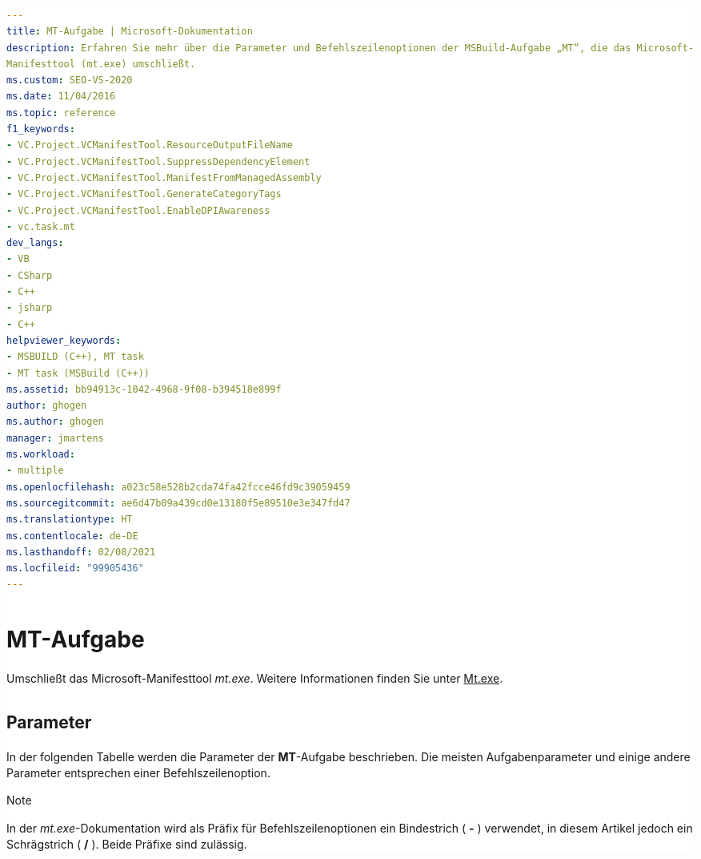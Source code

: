 ```yaml
---
title: MT-Aufgabe | Microsoft-Dokumentation
description: Erfahren Sie mehr über die Parameter und Befehlszeilenoptionen der MSBuild-Aufgabe „MT“, die das Microsoft-Manifesttool (mt.exe) umschließt.
ms.custom: SEO-VS-2020
ms.date: 11/04/2016
ms.topic: reference
f1_keywords:
- VC.Project.VCManifestTool.ResourceOutputFileName
- VC.Project.VCManifestTool.SuppressDependencyElement
- VC.Project.VCManifestTool.ManifestFromManagedAssembly
- VC.Project.VCManifestTool.GenerateCategoryTags
- VC.Project.VCManifestTool.EnableDPIAwareness
- vc.task.mt
dev_langs:
- VB
- CSharp
- C++
- jsharp
- C++
helpviewer_keywords:
- MSBUILD (C++), MT task
- MT task (MSBuild (C++))
ms.assetid: bb94913c-1042-4968-9f08-b394518e899f
author: ghogen
ms.author: ghogen
manager: jmartens
ms.workload:
- multiple
ms.openlocfilehash: a023c58e528b2cda74fa42fcce46fd9c39059459
ms.sourcegitcommit: ae6d47b09a439cd0e13180f5e89510e3e347fd47
ms.translationtype: HT
ms.contentlocale: de-DE
ms.lasthandoff: 02/08/2021
ms.locfileid: "99905436"
---
```

# <a name="mt-task"></a>MT-Aufgabe

Umschließt das Microsoft-Manifesttool *mt.exe*. Weitere Informationen finden Sie unter [Mt.exe](/windows/desktop/SbsCs/mt-exe).

## <a name="parameters"></a>Parameter

 In der folgenden Tabelle werden die Parameter der **MT**-Aufgabe beschrieben. Die meisten Aufgabenparameter und einige andere Parameter entsprechen einer Befehlszeilenoption.

> [!NOTE]
> In der *mt.exe*-Dokumentation wird als Präfix für Befehlszeilenoptionen ein Bindestrich ( **-** ) verwendet, in diesem Artikel jedoch ein Schrägstrich ( **/** ). Beide Präfixe sind zulässig.
